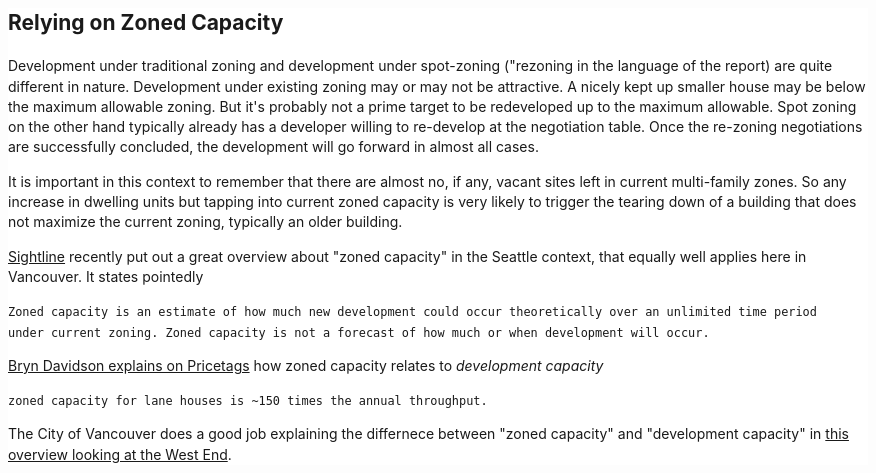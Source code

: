 
## Relying on Zoned Capacity
Development under traditional zoning and development under spot-zoning ("rezoning in the language of the report) are
quite different in nature. Development under existing zoning may or may not be attractive. A nicely kept up smaller
house may be below the maximum allowable zoning. But it's probably not a prime target to be redeveloped up to the
maximum allowable.
Spot zoning on the other hand typically already has a developer willing to re-develop at the negotiation table. Once the
re-zoning negotiations are successfully concluded, the development will go forward in almost all cases.

It is important in this context to remember that there are almost no, if any, vacant sites left in current multi-family
zones. So any increase in dwelling units but tapping into current zoned capacity is very likely to trigger the tearing
down of a building that does not maximize the current zoning, typically an older building.

[Sightline](http://www.sightline.org/2016/09/12/no-seattle-does-not-already-have-plenty-of-land-zoned-for-new-housing/)
recently put out a great overview about "zoned capacity" in the Seattle context, that equally well applies here in Vancouver.
It states pointedly

    Zoned capacity is an estimate of how much new development could occur theoretically over an unlimited time period
    under current zoning. Zoned capacity is not a forecast of how much or when development will occur.

[Bryn Davidson explains on Pricetags](https://pricetags.wordpress.com/2016/10/19/viewpoint-issues-with-the-zoned-capacity-argument)
how zoned capacity relates to *development capacity*

    zoned capacity for lane houses is ~150 times the annual throughput.
    
The City of Vancouver does a good job explaining the differnece between "zoned capacity" and "development capacity" in
[this overview looking at the West End](http://vancouver.ca/files/cov/westend-development-capacity.pdf).
